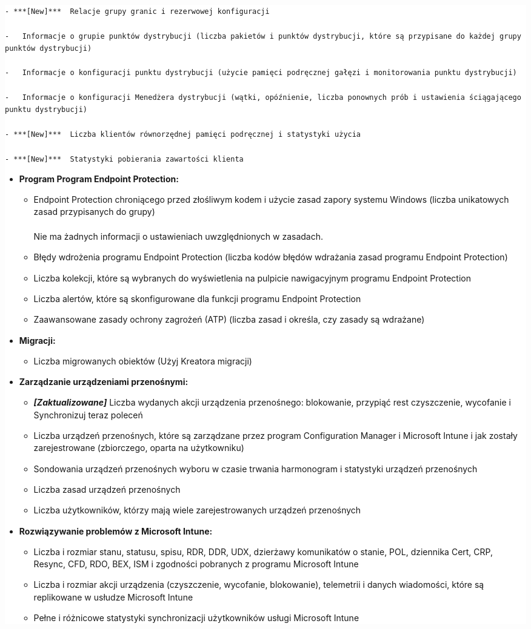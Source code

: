     - ***[New]***  Relacje grupy granic i rezerwowej konfiguracji

    -   Informacje o grupie punktów dystrybucji (liczba pakietów i punktów dystrybucji, które są przypisane do każdej grupy punktów dystrybucji)  

    -   Informacje o konfiguracji punktu dystrybucji (użycie pamięci podręcznej gałęzi i monitorowania punktu dystrybucji)  

    -   Informacje o konfiguracji Menedżera dystrybucji (wątki, opóźnienie, liczba ponownych prób i ustawienia ściągającego punktu dystrybucji)  

    - ***[New]***  Liczba klientów równorzędnej pamięci podręcznej i statystyki użycia

    - ***[New]***  Statystyki pobierania zawartości klienta


-   **Program Program Endpoint Protection:**  

    -   Endpoint Protection chroniącego przed złośliwym kodem i użycie zasad zapory systemu Windows (liczba unikatowych zasad przypisanych do grupy)<br /><br /> Nie ma żadnych informacji o ustawieniach uwzględnionych w zasadach.  

    -   Błędy wdrożenia programu Endpoint Protection (liczba kodów błędów wdrażania zasad programu Endpoint Protection)  

    -   Liczba kolekcji, które są wybranych do wyświetlenia na pulpicie nawigacyjnym programu Endpoint Protection  

    -   Liczba alertów, które są skonfigurowane dla funkcji programu Endpoint Protection  

    -   Zaawansowane zasady ochrony zagrożeń (ATP) (liczba zasad i określa, czy zasady są wdrażane)


- **Migracji:**

  -   Liczba migrowanych obiektów (Użyj Kreatora migracji)



-   **Zarządzanie urządzeniami przenośnymi:**  

    -   ***[Zaktualizowane]***  Liczba wydanych akcji urządzenia przenośnego: blokowanie, przypiąć rest czyszczenie, wycofanie i Synchronizuj teraz poleceń  

    -   Liczba urządzeń przenośnych, które są zarządzane przez program Configuration Manager i Microsoft Intune i jak zostały zarejestrowane (zbiorczego, oparta na użytkowniku)  

    -   Sondowania urządzeń przenośnych wyboru w czasie trwania harmonogram i statystyki urządzeń przenośnych  

    -   Liczba zasad urządzeń przenośnych  

    -   Liczba użytkowników, którzy mają wiele zarejestrowanych urządzeń przenośnych  

-   **Rozwiązywanie problemów z Microsoft Intune:**

    -   Liczba i rozmiar stanu, statusu, spisu, RDR, DDR, UDX, dzierżawy komunikatów o stanie, POL, dziennika Cert, CRP, Resync, CFD, RDO, BEX, ISM i zgodności pobranych z programu Microsoft Intune

    -   Liczba i rozmiar akcji urządzenia (czyszczenie, wycofanie, blokowanie), telemetrii i danych wiadomości, które są replikowane w usłudze Microsoft Intune

    -   Pełne i różnicowe statystyki synchronizacji użytkowników usługi Microsoft Intune
